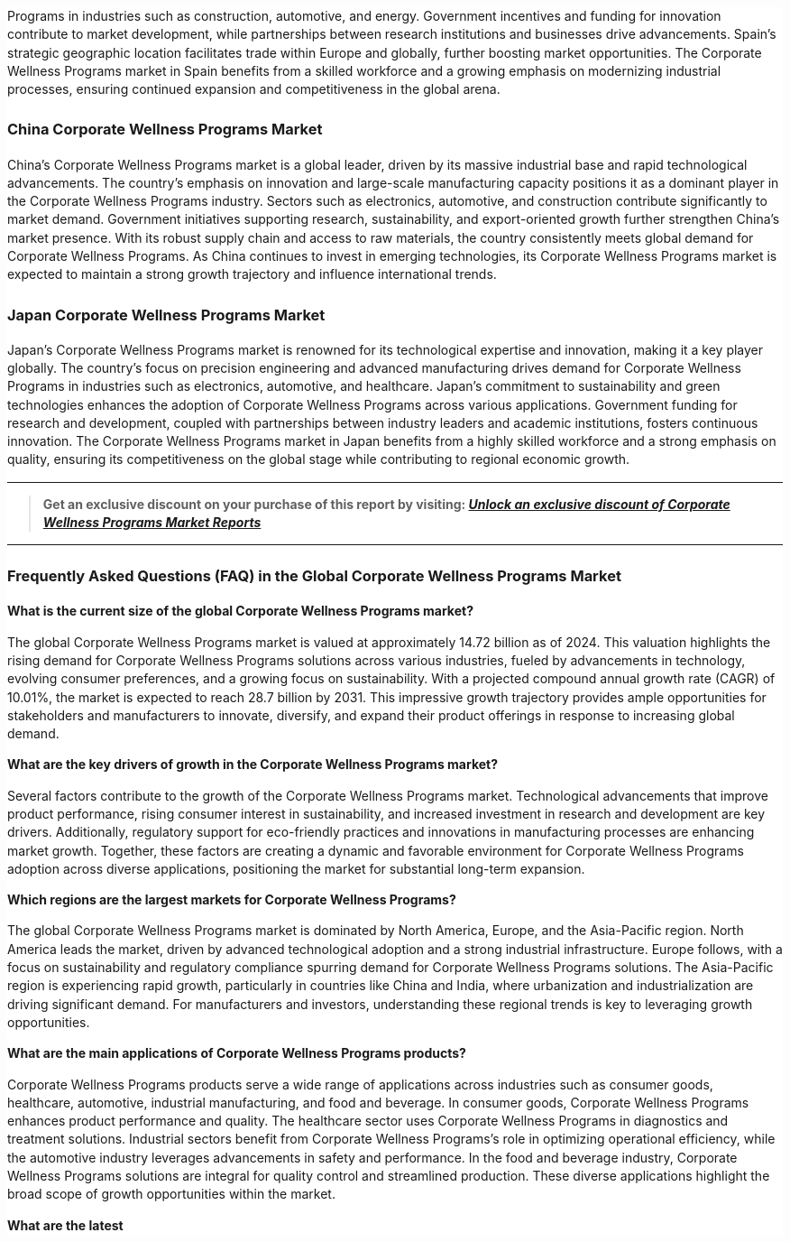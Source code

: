 Programs in industries such as construction, automotive, and energy. Government incentives and funding for innovation contribute to market development, while partnerships between research institutions and businesses drive advancements. Spain&rsquo;s strategic geographic location facilitates trade within Europe and globally, further boosting market opportunities. The Corporate Wellness Programs market in Spain benefits from a skilled workforce and a growing emphasis on modernizing industrial processes, ensuring continued expansion and competitiveness in the global arena.</p><h3>China Corporate Wellness Programs Market</h3><p>China&rsquo;s Corporate Wellness Programs market is a global leader, driven by its massive industrial base and rapid technological advancements. The country&rsquo;s emphasis on innovation and large-scale manufacturing capacity positions it as a dominant player in the Corporate Wellness Programs industry. Sectors such as electronics, automotive, and construction contribute significantly to market demand. Government initiatives supporting research, sustainability, and export-oriented growth further strengthen China&rsquo;s market presence. With its robust supply chain and access to raw materials, the country consistently meets global demand for Corporate Wellness Programs. As China continues to invest in emerging technologies, its Corporate Wellness Programs market is expected to maintain a strong growth trajectory and influence international trends.</p><h3>Japan Corporate Wellness Programs Market</h3><p>Japan&rsquo;s Corporate Wellness Programs market is renowned for its technological expertise and innovation, making it a key player globally. The country&rsquo;s focus on precision engineering and advanced manufacturing drives demand for Corporate Wellness Programs in industries such as electronics, automotive, and healthcare. Japan&rsquo;s commitment to sustainability and green technologies enhances the adoption of Corporate Wellness Programs across various applications. Government funding for research and development, coupled with partnerships between industry leaders and academic institutions, fosters continuous innovation. The Corporate Wellness Programs market in Japan benefits from a highly skilled workforce and a strong emphasis on quality, ensuring its competitiveness on the global stage while contributing to regional economic growth.</p><hr /><blockquote><p><strong>Get an exclusive discount on your purchase of this report by visiting: <em><a href="://marketresearchpulse.com/ask-for-discount/121826?utm_source=Github&amp;utm_medium=0114">Unlock an exclusive discount of Corporate Wellness Programs Market Reports</a></em>&nbsp;</strong></p></blockquote><hr /><h3>Frequently Asked Questions (FAQ) in the Global Corporate Wellness Programs Market</h3><p><strong>What is the current size of the global Corporate Wellness Programs market?</strong></p><p>The global Corporate Wellness Programs market is valued at approximately 14.72 billion as of 2024. This valuation highlights the rising demand for Corporate Wellness Programs solutions across various industries, fueled by advancements in technology, evolving consumer preferences, and a growing focus on sustainability. With a projected compound annual growth rate (CAGR) of 10.01%, the market is expected to reach 28.7 billion by 2031. This impressive growth trajectory provides ample opportunities for stakeholders and manufacturers to innovate, diversify, and expand their product offerings in response to increasing global demand.</p><p><strong>What are the key drivers of growth in the Corporate Wellness Programs market?</strong></p><p>Several factors contribute to the growth of the Corporate Wellness Programs market. Technological advancements that improve product performance, rising consumer interest in sustainability, and increased investment in research and development are key drivers. Additionally, regulatory support for eco-friendly practices and innovations in manufacturing processes are enhancing market growth. Together, these factors are creating a dynamic and favorable environment for Corporate Wellness Programs adoption across diverse applications, positioning the market for substantial long-term expansion.</p><p><strong>Which regions are the largest markets for Corporate Wellness Programs?</strong></p><p>The global Corporate Wellness Programs market is dominated by North America, Europe, and the Asia-Pacific region. North America leads the market, driven by advanced technological adoption and a strong industrial infrastructure. Europe follows, with a focus on sustainability and regulatory compliance spurring demand for Corporate Wellness Programs solutions. The Asia-Pacific region is experiencing rapid growth, particularly in countries like China and India, where urbanization and industrialization are driving significant demand. For manufacturers and investors, understanding these regional trends is key to leveraging growth opportunities.</p><p><strong>What are the main applications of Corporate Wellness Programs products?</strong></p><p>Corporate Wellness Programs products serve a wide range of applications across industries such as consumer goods, healthcare, automotive, industrial manufacturing, and food and beverage. In consumer goods, Corporate Wellness Programs enhances product performance and quality. The healthcare sector uses Corporate Wellness Programs in diagnostics and treatment solutions. Industrial sectors benefit from Corporate Wellness Programs&rsquo;s role in optimizing operational efficiency, while the automotive industry leverages advancements in safety and performance. In the food and beverage industry, Corporate Wellness Programs solutions are integral for quality control and streamlined production. These diverse applications highlight the broad scope of growth opportunities within the market.</p><p><strong>What are the latest